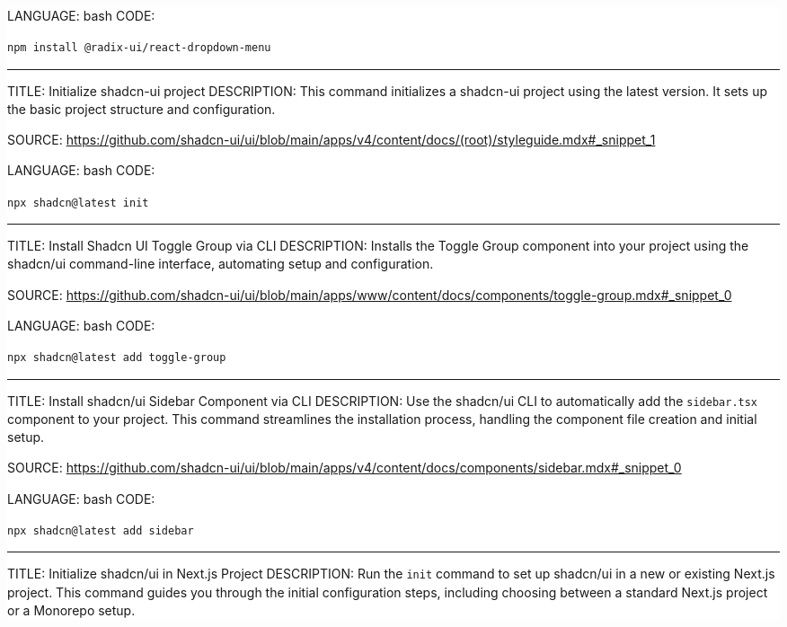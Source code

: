 LANGUAGE: bash
CODE:

```
npm install @radix-ui/react-dropdown-menu
```

---

TITLE: Initialize shadcn-ui project
DESCRIPTION: This command initializes a shadcn-ui project using the latest version. It sets up the basic project structure and configuration.

SOURCE: https://github.com/shadcn-ui/ui/blob/main/apps/v4/content/docs/(root)/styleguide.mdx#_snippet_1

LANGUAGE: bash
CODE:

```
npx shadcn@latest init
```

---

TITLE: Install Shadcn UI Toggle Group via CLI
DESCRIPTION: Installs the Toggle Group component into your project using the shadcn/ui command-line interface, automating setup and configuration.

SOURCE: https://github.com/shadcn-ui/ui/blob/main/apps/www/content/docs/components/toggle-group.mdx#_snippet_0

LANGUAGE: bash
CODE:

```
npx shadcn@latest add toggle-group
```

---

TITLE: Install shadcn/ui Sidebar Component via CLI
DESCRIPTION: Use the shadcn/ui CLI to automatically add the `sidebar.tsx` component to your project. This command streamlines the installation process, handling the component file creation and initial setup.

SOURCE: https://github.com/shadcn-ui/ui/blob/main/apps/v4/content/docs/components/sidebar.mdx#_snippet_0

LANGUAGE: bash
CODE:

```
npx shadcn@latest add sidebar
```

---

TITLE: Initialize shadcn/ui in Next.js Project
DESCRIPTION: Run the `init` command to set up shadcn/ui in a new or existing Next.js project. This command guides you through the initial configuration steps, including choosing between a standard Next.js project or a Monorepo setup.

